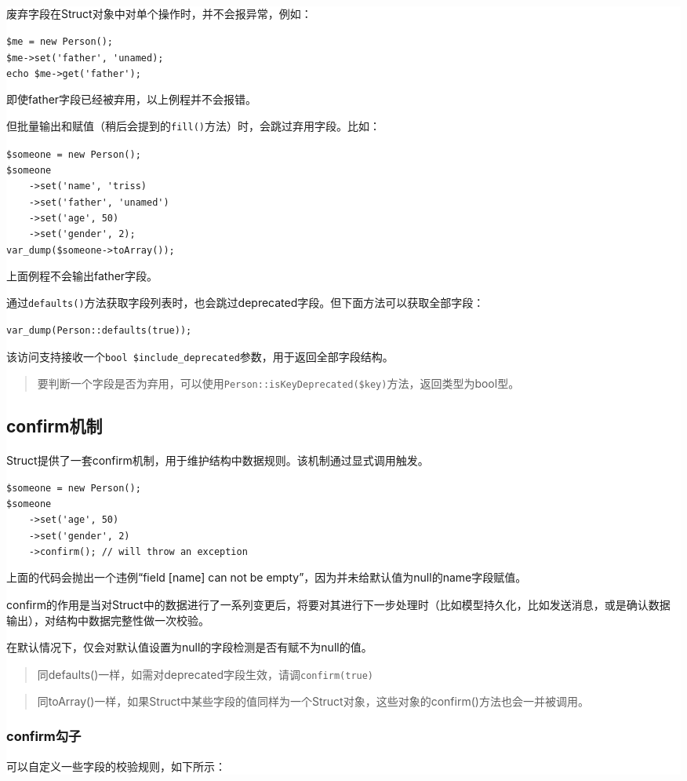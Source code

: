 废弃字段在Struct对象中对单个操作时，并不会报异常，例如：

```{php id:"iwtkikbi"}
$me = new Person();
$me->set('father', 'unamed);
echo $me->get('father');
```

即使father字段已经被弃用，以上例程并不会报错。

但批量输出和赋值（稍后会提到的```fill()```方法）时，会跳过弃用字段。比如：

```{php id:"iwtkikbs"}
$someone = new Person();
$someone
    ->set('name', 'triss)
    ->set('father', 'unamed')
    ->set('age', 50)
    ->set('gender', 2);
var_dump($someone->toArray());
```

上面例程不会输出father字段。

通过```defaults()```方法获取字段列表时，也会跳过deprecated字段。但下面方法可以获取全部字段：

```{php id:"iwtkikc6"}
var_dump(Person::defaults(true));
```

该访问支持接收一个```bool $include_deprecated```参数，用于返回全部字段结构。

> 要判断一个字段是否为弃用，可以使用```Person::isKeyDeprecated($key)```方法，返回类型为bool型。

## confirm机制

Struct提供了一套confirm机制，用于维护结构中数据规则。该机制通过显式调用触发。

```{php id:"iwtkikcg"}
$someone = new Person();
$someone
    ->set('age', 50)
    ->set('gender', 2)
    ->confirm(); // will throw an exception
```

上面的代码会抛出一个违例“field [name] can not be empty”，因为并未给默认值为null的name字段赋值。

confirm的作用是当对Struct中的数据进行了一系列变更后，将要对其进行下一步处理时（比如模型持久化，比如发送消息，或是确认数据输出），对结构中数据完整性做一次校验。

在默认情况下，仅会对默认值设置为null的字段检测是否有赋不为null的值。

> 同defaults()一样，如需对deprecated字段生效，请调```confirm(true)```

> 同toArray()一样，如果Struct中某些字段的值同样为一个Struct对象，这些对象的confirm()方法也会一并被调用。

### confirm勾子

可以自定义一些字段的校验规则，如下所示：
